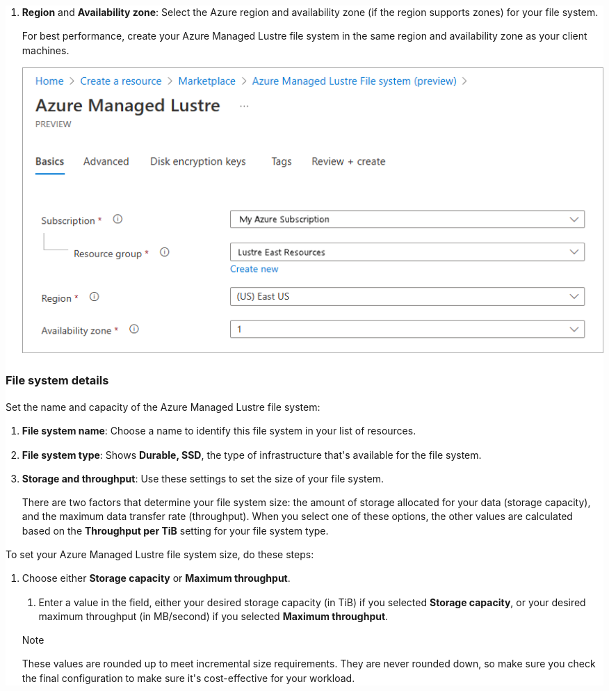 1. **Region** and **Availability zone**: Select the Azure region and availability zone (if the region supports zones) for your file system.

   For best performance, create your Azure Managed Lustre file system in the same region and availability zone as your client machines.

   ![Screenshot showing Project Details on the Basics tab for Azure Managed Lustre.](./media/create-file-system-portal/basics-project-details.png)

### File system details

Set the name and capacity of the Azure Managed Lustre file system:

1. **File system name**: Choose a name to identify this file system in your list of resources.

2. **File system type**: Shows **Durable, SSD**, the type of infrastructure that's available for the file system.

3. **Storage and throughput**: Use these settings to set the size of your file system.

   There are two factors that determine your file system size: the amount of storage allocated for your data (storage capacity), and the maximum data transfer rate (throughput). When you select one of these options, the other values are calculated based on the  **Throughput per TiB** setting for your file system type.

  To set your Azure Managed Lustre file system size, do these steps:
  
1. Choose either **Storage capacity** or **Maximum throughput**.

   1. Enter a value in the field, either your desired storage capacity (in TiB) if you selected **Storage capacity**, or your desired maximum throughput (in MB/second) if you selected **Maximum throughput**.

     > [!NOTE]
     > These values are rounded up to meet incremental size requirements. They are never rounded down, so make sure you check the final configuration to make sure it's cost-effective for your workload.
